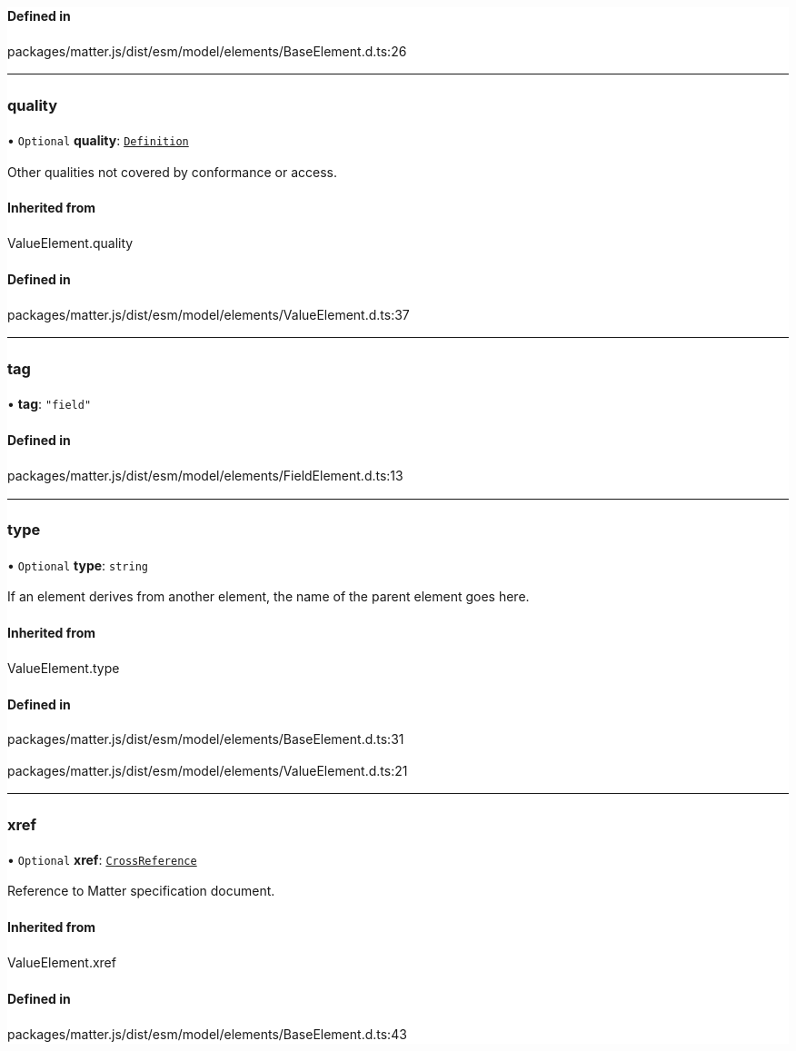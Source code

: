 #### Defined in

packages/matter.js/dist/esm/model/elements/BaseElement.d.ts:26

___

### quality

• `Optional` **quality**: [`Definition`](../modules/exports_model.Quality.md#definition)

Other qualities not covered by conformance or access.

#### Inherited from

ValueElement.quality

#### Defined in

packages/matter.js/dist/esm/model/elements/ValueElement.d.ts:37

___

### tag

• **tag**: ``"field"``

#### Defined in

packages/matter.js/dist/esm/model/elements/FieldElement.d.ts:13

___

### type

• `Optional` **type**: `string`

If an element derives from another element, the name of the parent
element goes here.

#### Inherited from

ValueElement.type

#### Defined in

packages/matter.js/dist/esm/model/elements/BaseElement.d.ts:31

packages/matter.js/dist/esm/model/elements/ValueElement.d.ts:21

___

### xref

• `Optional` **xref**: [`CrossReference`](../modules/exports_model.Specification.md#crossreference)

Reference to Matter specification document.

#### Inherited from

ValueElement.xref

#### Defined in

packages/matter.js/dist/esm/model/elements/BaseElement.d.ts:43
